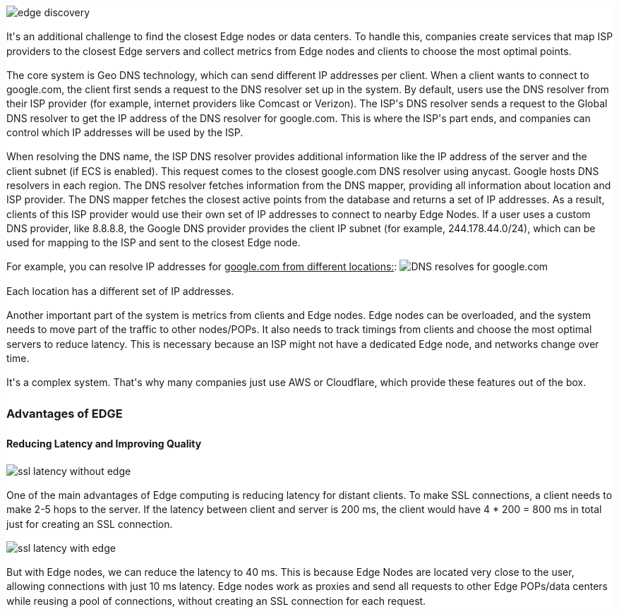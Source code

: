 ![edge discovery](/assets/article-edge/edge-discovery.webp)

It's an additional challenge to find the closest Edge nodes or data centers. To handle this, companies create services that map ISP providers to the closest Edge servers and collect metrics from Edge nodes and clients to choose the most optimal points.

The core system is Geo DNS technology, which can send different IP addresses per client. When a client wants to connect to google.com, the client first sends a request to the DNS resolver set up in the system. By default, users use the DNS resolver from their ISP provider (for example, internet providers like Comcast or Verizon). The ISP's DNS resolver sends a request to the Global DNS resolver to get the IP address of the DNS resolver for google.com. This is where the ISP's part ends, and companies can control which IP addresses will be used by the ISP.

When resolving the DNS name, the ISP DNS resolver provides additional information like the IP address of the server and the client subnet (if ECS is enabled). This request comes to the closest google.com DNS resolver using anycast. Google hosts DNS resolvers in each region. The DNS resolver fetches information from the DNS mapper, providing all information about location and ISP provider. The DNS mapper fetches the closest active points from the database and returns a set of IP addresses. As a result, clients of this ISP provider would use their own set of IP addresses to connect to nearby Edge Nodes. If a user uses a custom DNS provider, like 8.8.8.8, the Google DNS provider provides the client IP subnet (for example, 244.178.44.0/24), which can be used for mapping to the ISP and sent to the closest Edge node.

For example, you can resolve IP addresses for [google.com from different locations:](https://dnschecker.org/#A/www.google.com):
![DNS resolves for google.com](/assets/article-edge/dns-resolves-google-com.webp)

Each location has a different set of IP addresses.

Another important part of the system is metrics from clients and Edge nodes. Edge nodes can be overloaded, and the system needs to move part of the traffic to other nodes/POPs. It also needs to track timings from clients and choose the most optimal servers to reduce latency. This is necessary because an ISP might not have a dedicated Edge node, and networks change over time.

It's a complex system. That's why many companies just use AWS or Cloudflare, which provide these features out of the box.

### Advantages of EDGE

#### Reducing Latency and Improving Quality

![ssl latency without edge](/assets/article-edge/ssl-latency-without-edge.webp)

One of the main advantages of Edge computing is reducing latency for distant clients. To make SSL connections, a client needs to make 2-5 hops to the server. If the latency between client and server is 200 ms, the client would have 4 * 200 = 800 ms in total just for creating an SSL connection.

![ssl latency with edge](/assets/article-edge/ssl-latency-with-edge.webp)

But with Edge nodes, we can reduce the latency to 40 ms. This is because Edge Nodes are located very close to the user, allowing connections with just 10 ms latency. Edge nodes work as proxies and send all requests to other Edge POPs/data centers while reusing a pool of connections, without creating an SSL connection for each request.
